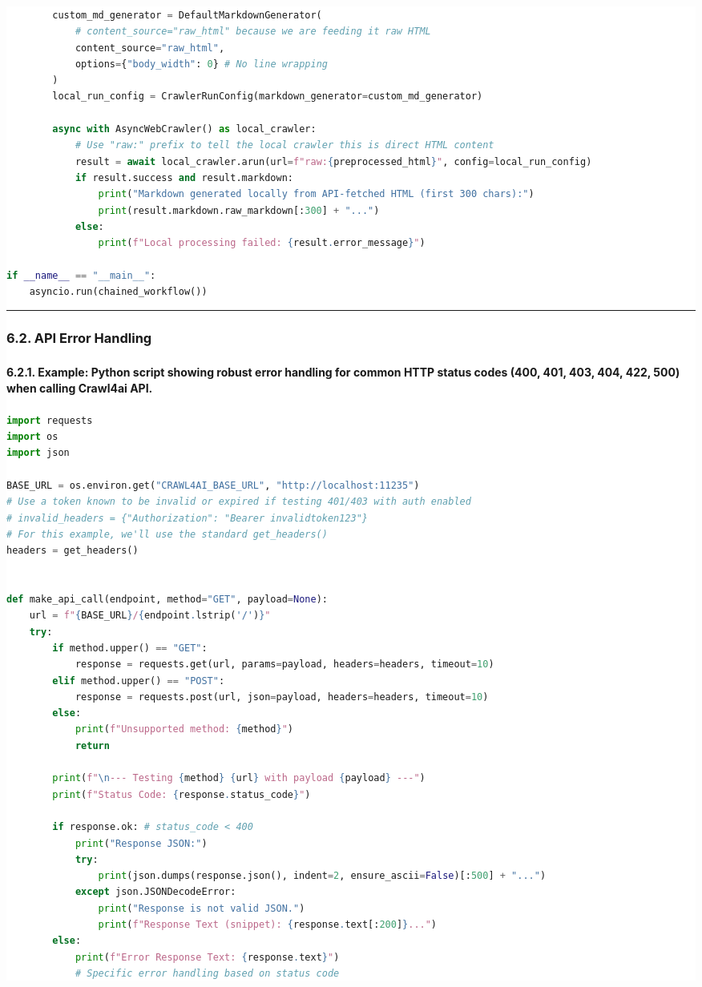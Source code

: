 ```python
        custom_md_generator = DefaultMarkdownGenerator(
            # content_source="raw_html" because we are feeding it raw HTML
            content_source="raw_html", 
            options={"body_width": 0} # No line wrapping
        )
        local_run_config = CrawlerRunConfig(markdown_generator=custom_md_generator)
        
        async with AsyncWebCrawler() as local_crawler:
            # Use "raw:" prefix to tell the local crawler this is direct HTML content
            result = await local_crawler.arun(url=f"raw:{preprocessed_html}", config=local_run_config)
            if result.success and result.markdown:
                print("Markdown generated locally from API-fetched HTML (first 300 chars):")
                print(result.markdown.raw_markdown[:300] + "...")
            else:
                print(f"Local processing failed: {result.error_message}")

if __name__ == "__main__":
    asyncio.run(chained_workflow())
```

---
### 6.2. API Error Handling

#### 6.2.1. Example: Python script showing robust error handling for common HTTP status codes (400, 401, 403, 404, 422, 500) when calling Crawl4ai API.
```python
import requests
import os
import json

BASE_URL = os.environ.get("CRAWL4AI_BASE_URL", "http://localhost:11235")
# Use a token known to be invalid or expired if testing 401/403 with auth enabled
# invalid_headers = {"Authorization": "Bearer invalidtoken123"}
# For this example, we'll use the standard get_headers()
headers = get_headers()


def make_api_call(endpoint, method="GET", payload=None):
    url = f"{BASE_URL}/{endpoint.lstrip('/')}"
    try:
        if method.upper() == "GET":
            response = requests.get(url, params=payload, headers=headers, timeout=10)
        elif method.upper() == "POST":
            response = requests.post(url, json=payload, headers=headers, timeout=10)
        else:
            print(f"Unsupported method: {method}")
            return

        print(f"\n--- Testing {method} {url} with payload {payload} ---")
        print(f"Status Code: {response.status_code}")
        
        if response.ok: # status_code < 400
            print("Response JSON:")
            try:
                print(json.dumps(response.json(), indent=2, ensure_ascii=False)[:500] + "...")
            except json.JSONDecodeError:
                print("Response is not valid JSON.")
                print(f"Response Text (snippet): {response.text[:200]}...")
        else:
            print(f"Error Response Text: {response.text}")
            # Specific error handling based on status code
```